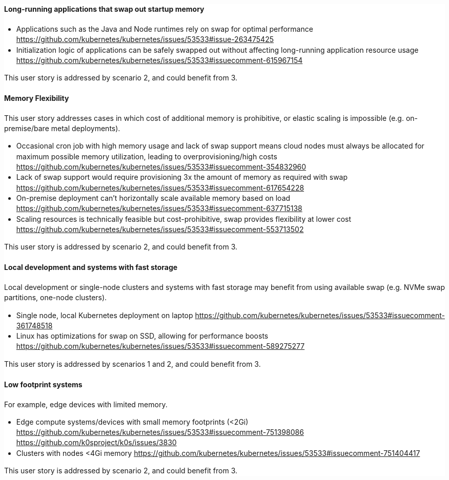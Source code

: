 #### Long-running applications that swap out startup memory

- Applications such as the Java and Node runtimes rely on swap for optimal
  performance
  https://github.com/kubernetes/kubernetes/issues/53533#issue-263475425
- Initialization logic of applications can be safely swapped out without
  affecting long-running application resource usage
  https://github.com/kubernetes/kubernetes/issues/53533#issuecomment-615967154

This user story is addressed by scenario 2, and could benefit from 3.

#### Memory Flexibility

This user story addresses cases in which cost of additional memory is
prohibitive, or elastic scaling is impossible (e.g. on-premise/bare metal
deployments).

- Occasional cron job with high memory usage and lack of swap support means
  cloud nodes must always be allocated for maximum possible memory utilization,
  leading to overprovisioning/high costs
  https://github.com/kubernetes/kubernetes/issues/53533#issuecomment-354832960
- Lack of swap support would require provisioning 3x the amount of memory as
  required with swap
  https://github.com/kubernetes/kubernetes/issues/53533#issuecomment-617654228
- On-premise deployment can’t horizontally scale available memory based on load
  https://github.com/kubernetes/kubernetes/issues/53533#issuecomment-637715138
- Scaling resources is technically feasible but cost-prohibitive, swap provides
  flexibility at lower cost
  https://github.com/kubernetes/kubernetes/issues/53533#issuecomment-553713502

This user story is addressed by scenario 2, and could benefit from 3.

#### Local development and systems with fast storage

Local development or single-node clusters and systems with fast storage may
benefit from using available swap (e.g. NVMe swap partitions, one-node
clusters).

- Single node, local Kubernetes deployment on laptop
  https://github.com/kubernetes/kubernetes/issues/53533#issuecomment-361748518
- Linux has optimizations for swap on SSD, allowing for performance boosts
  https://github.com/kubernetes/kubernetes/issues/53533#issuecomment-589275277

This user story is addressed by scenarios 1 and 2, and could benefit from 3.

#### Low footprint systems

For example, edge devices with limited memory.

- Edge compute systems/devices with small memory footprints (\<2Gi)
  https://github.com/kubernetes/kubernetes/issues/53533#issuecomment-751398086
  https://github.com/k0sproject/k0s/issues/3830
- Clusters with nodes \<4Gi memory
  https://github.com/kubernetes/kubernetes/issues/53533#issuecomment-751404417

This user story is addressed by scenario 2, and could benefit from 3.
